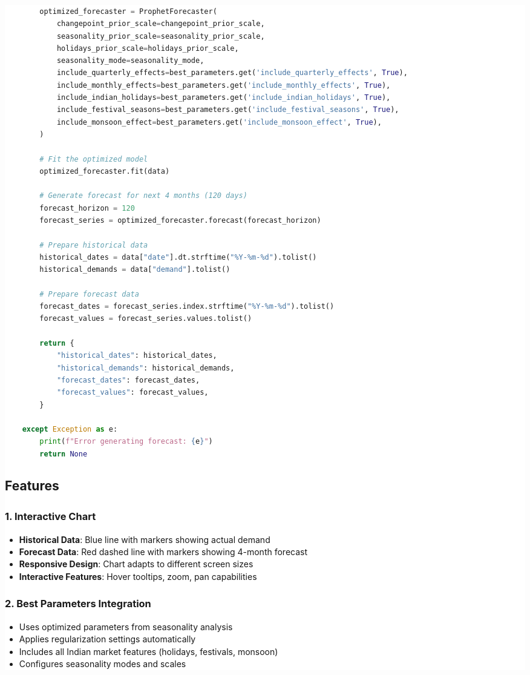 ```python
        optimized_forecaster = ProphetForecaster(
            changepoint_prior_scale=changepoint_prior_scale,
            seasonality_prior_scale=seasonality_prior_scale,
            holidays_prior_scale=holidays_prior_scale,
            seasonality_mode=seasonality_mode,
            include_quarterly_effects=best_parameters.get('include_quarterly_effects', True),
            include_monthly_effects=best_parameters.get('include_monthly_effects', True),
            include_indian_holidays=best_parameters.get('include_indian_holidays', True),
            include_festival_seasons=best_parameters.get('include_festival_seasons', True),
            include_monsoon_effect=best_parameters.get('include_monsoon_effect', True),
        )
        
        # Fit the optimized model
        optimized_forecaster.fit(data)
        
        # Generate forecast for next 4 months (120 days)
        forecast_horizon = 120
        forecast_series = optimized_forecaster.forecast(forecast_horizon)
        
        # Prepare historical data
        historical_dates = data["date"].dt.strftime("%Y-%m-%d").tolist()
        historical_demands = data["demand"].tolist()
        
        # Prepare forecast data
        forecast_dates = forecast_series.index.strftime("%Y-%m-%d").tolist()
        forecast_values = forecast_series.values.tolist()
        
        return {
            "historical_dates": historical_dates,
            "historical_demands": historical_demands,
            "forecast_dates": forecast_dates,
            "forecast_values": forecast_values,
        }
        
    except Exception as e:
        print(f"Error generating forecast: {e}")
        return None
```

## Features

### 1. **Interactive Chart**
- **Historical Data**: Blue line with markers showing actual demand
- **Forecast Data**: Red dashed line with markers showing 4-month forecast
- **Responsive Design**: Chart adapts to different screen sizes
- **Interactive Features**: Hover tooltips, zoom, pan capabilities

### 2. **Best Parameters Integration**
- Uses optimized parameters from seasonality analysis
- Applies regularization settings automatically
- Includes all Indian market features (holidays, festivals, monsoon)
- Configures seasonality modes and scales
